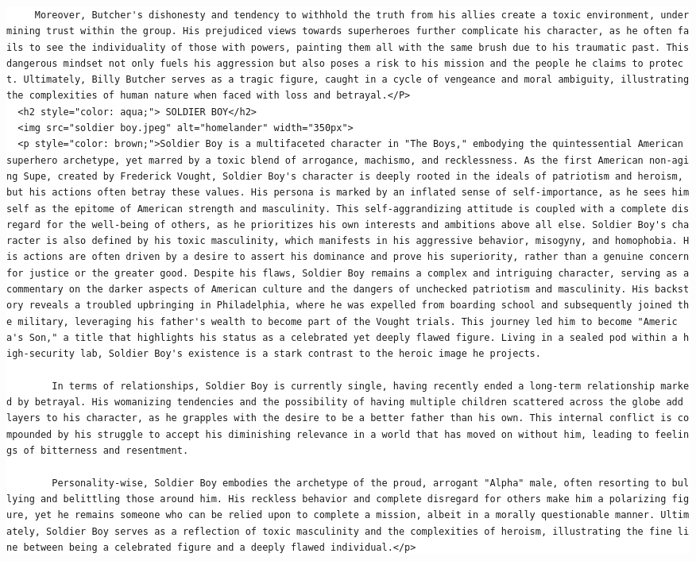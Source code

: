          Moreover, Butcher's dishonesty and tendency to withhold the truth from his allies create a toxic environment, undermining trust within the group. His prejudiced views towards superheroes further complicate his character, as he often fails to see the individuality of those with powers, painting them all with the same brush due to his traumatic past. This dangerous mindset not only fuels his aggression but also poses a risk to his mission and the people he claims to protect. Ultimately, Billy Butcher serves as a tragic figure, caught in a cycle of vengeance and moral ambiguity, illustrating the complexities of human nature when faced with loss and betrayal.</P>
      <h2 style="color: aqua;"> SOLDIER BOY</h2>
      <img src="soldier boy.jpeg" alt="homelander" width="350px">
      <p style="color: brown;">Soldier Boy is a multifaceted character in "The Boys," embodying the quintessential American superhero archetype, yet marred by a toxic blend of arrogance, machismo, and recklessness. As the first American non-aging Supe, created by Frederick Vought, Soldier Boy's character is deeply rooted in the ideals of patriotism and heroism, but his actions often betray these values. His persona is marked by an inflated sense of self-importance, as he sees himself as the epitome of American strength and masculinity. This self-aggrandizing attitude is coupled with a complete disregard for the well-being of others, as he prioritizes his own interests and ambitions above all else. Soldier Boy's character is also defined by his toxic masculinity, which manifests in his aggressive behavior, misogyny, and homophobia. His actions are often driven by a desire to assert his dominance and prove his superiority, rather than a genuine concern for justice or the greater good. Despite his flaws, Soldier Boy remains a complex and intriguing character, serving as a commentary on the darker aspects of American culture and the dangers of unchecked patriotism and masculinity. His backstory reveals a troubled upbringing in Philadelphia, where he was expelled from boarding school and subsequently joined the military, leveraging his father's wealth to become part of the Vought trials. This journey led him to become "America's Son," a title that highlights his status as a celebrated yet deeply flawed figure. Living in a sealed pod within a high-security lab, Soldier Boy's existence is a stark contrast to the heroic image he projects.

            In terms of relationships, Soldier Boy is currently single, having recently ended a long-term relationship marked by betrayal. His womanizing tendencies and the possibility of having multiple children scattered across the globe add layers to his character, as he grapples with the desire to be a better father than his own. This internal conflict is compounded by his struggle to accept his diminishing relevance in a world that has moved on without him, leading to feelings of bitterness and resentment.
            
            Personality-wise, Soldier Boy embodies the archetype of the proud, arrogant "Alpha" male, often resorting to bullying and belittling those around him. His reckless behavior and complete disregard for others make him a polarizing figure, yet he remains someone who can be relied upon to complete a mission, albeit in a morally questionable manner. Ultimately, Soldier Boy serves as a reflection of toxic masculinity and the complexities of heroism, illustrating the fine line between being a celebrated figure and a deeply flawed individual.</p>
      